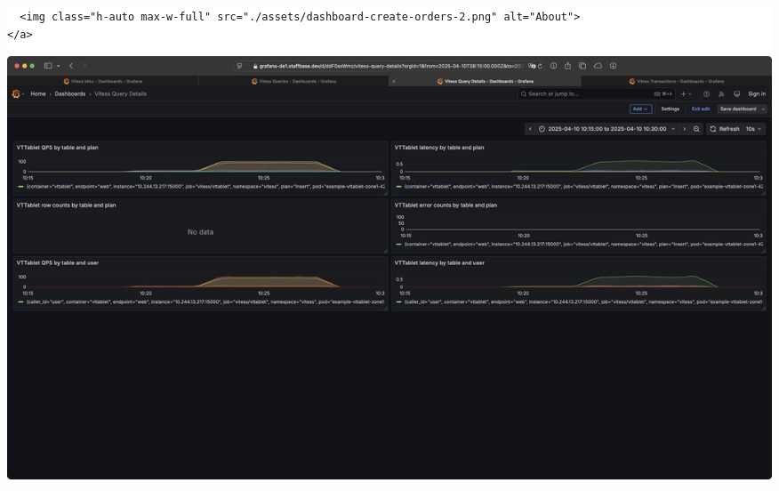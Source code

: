       <img class="h-auto max-w-full" src="./assets/dashboard-create-orders-2.png" alt="About">
    </a>
  </div>
  <div>
    <a href="./assets/dashboard-create-orders-3.png">
      <img class="h-auto max-w-full" src="./assets/dashboard-create-orders-3.png" alt="About">
    </a>
  </div>
  <div>
    <a href="./assets/dashboard-create-orders-4.png">